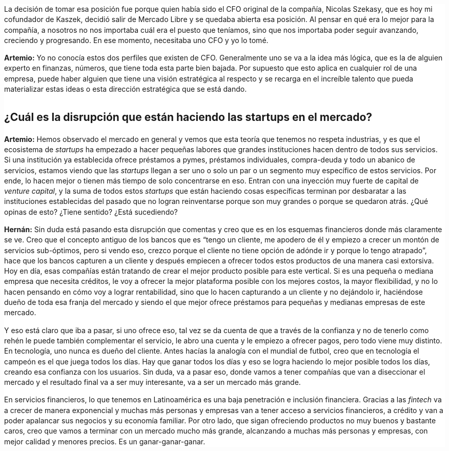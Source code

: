 La decisión de tomar esa posición fue porque quien había sido el CFO original de la compañía, Nicolas Szekasy, que es hoy mi cofundador de Kaszek, decidió salir de Mercado Libre y se quedaba abierta esa posición. Al pensar en qué era lo mejor para la compañía, a nosotros no nos importaba cuál era el puesto que teníamos, sino que nos importaba poder seguir avanzando, creciendo y progresando. En ese momento, necesitaba uno CFO y yo lo tomé.

**Artemio:** Yo no conocía estos dos perfiles que existen de CFO. Generalmente uno se va a la idea más lógica, que es la de alguien experto en finanzas, números, que tiene toda esta parte bien bajada. Por supuesto que esto aplica en cualquier rol de una empresa, puede haber alguien que tiene una visión estratégica al respecto y se recarga en el increíble talento que pueda materializar estas ideas o esta dirección estratégica que se está dando.

## ¿Cuál es la disrupción que están haciendo las startups en el mercado?

**Artemio:** Hemos observado el mercado en general y vemos que esta teoría que tenemos no respeta industrias, y es que el ecosistema de *startups* ha empezado a hacer pequeñas labores que grandes instituciones hacen dentro de todos sus servicios. Si una institución ya establecida ofrece préstamos a pymes, préstamos individuales, compra-deuda y todo un abanico de servicios, estamos viendo que las *startups* llegan a ser uno o solo un par o un segmento muy específico de estos servicios. Por ende, lo hacen mejor o tienen más tiempo de solo concentrarse en eso. Entran con una inyección muy fuerte de capital de *venture capital*, y la suma de todos estos *startups* que están haciendo cosas específicas terminan por desbaratar a las instituciones establecidas del pasado que no logran reinventarse porque son muy grandes o porque se quedaron atrás. ¿Qué opinas de esto? ¿Tiene sentido? ¿Está sucediendo?

**Hernán:** Sin duda está pasando esta disrupción que comentas y creo que es en los esquemas financieros donde más claramente se ve. Creo que el concepto antiguo de los bancos que es “tengo un cliente, me apodero de él y empiezo a crecer un montón de servicios sub-óptimos, pero si vendo eso, crezco porque el cliente no tiene opción de adónde ir y porque lo tengo atrapado”, hace que los bancos capturen a un cliente y después empiecen a ofrecer todos estos productos de una manera casi extorsiva. Hoy en día, esas compañías están tratando de crear el mejor producto posible para este vertical. Si es una pequeña o mediana empresa que necesita créditos, le voy a ofrecer la mejor plataforma posible con los mejores costos, la mayor flexibilidad, y no lo hacen pensando en cómo voy a lograr rentabilidad, sino que lo hacen capturando a un cliente y no dejándolo ir, haciéndose dueño de toda esa franja del mercado y siendo el que mejor ofrece préstamos para pequeñas y medianas empresas de este mercado.

Y eso está claro que iba a pasar, si uno ofrece eso, tal vez se da cuenta de que a través de la confianza y no de tenerlo como rehén le puede también complementar el servicio, le abro una cuenta y le empiezo a ofrecer pagos, pero todo viene muy distinto. En tecnología, uno nunca es dueño del cliente. Antes hacías la analogía con el mundial de futbol, creo que en tecnología el campeón es el que juega todos los días. Hay que ganar todos los días y eso se logra haciendo lo mejor posible todos los días, creando esa confianza con los usuarios. Sin duda, va a pasar eso, donde vamos a tener compañías que van a diseccionar el mercado y el resultado final va a ser muy interesante, va a ser un mercado más grande.

En servicios financieros, lo que tenemos en Latinoamérica es una baja penetración e inclusión financiera. Gracias a las *fintech* va a crecer de manera exponencial y muchas más personas y empresas van a tener acceso a servicios financieros, a crédito y van a poder apalancar sus negocios y su economía familiar. Por otro lado, que sigan ofreciendo productos no muy buenos y bastante caros, creo que vamos a terminar con un mercado mucho más grande, alcanzando a muchas más personas y empresas, con mejor calidad y menores precios. Es un ganar-ganar-ganar.
